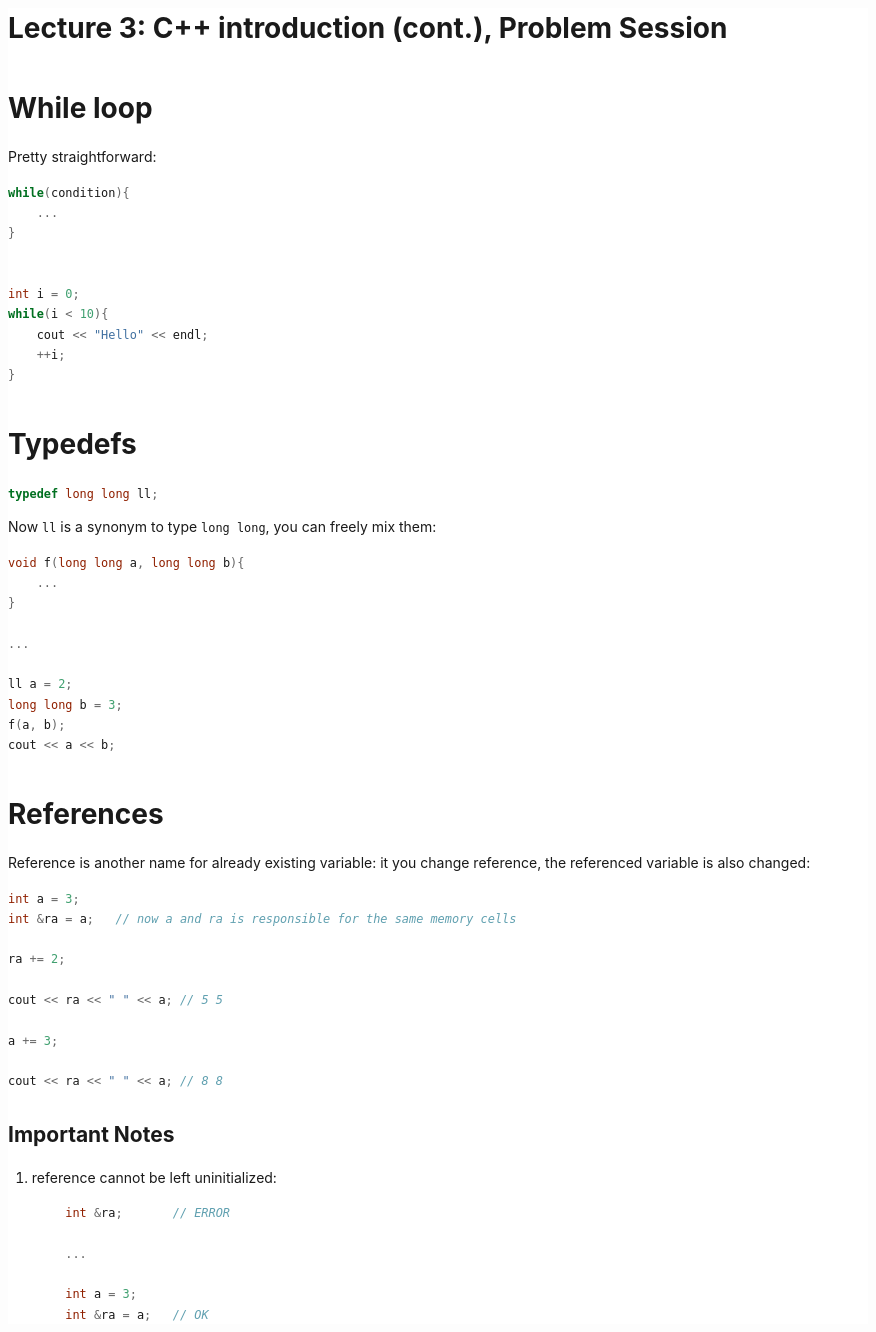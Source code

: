 # Lecture 3: C++ introduction (cont.), Problem Session

# While loop
Pretty straightforward:
```cpp
while(condition){
    ...
}


int i = 0;
while(i < 10){
    cout << "Hello" << endl;
    ++i;
}
```

# Typedefs
```cpp
typedef long long ll;
```
Now ```ll``` is a synonym to type ```long long```, you can freely mix them:
```cpp
void f(long long a, long long b){
    ...
}

...

ll a = 2;
long long b = 3;
f(a, b);
cout << a << b;
```

# References
Reference is another name for already existing variable: it you change reference, the referenced variable is also changed:
```cpp
int a = 3;
int &ra = a;   // now a and ra is responsible for the same memory cells

ra += 2;

cout << ra << " " << a; // 5 5

a += 3;

cout << ra << " " << a; // 8 8
```
## Important Notes
1. reference cannot be left uninitialized:
```cpp
        int &ra;       // ERROR

        ...

        int a = 3;
        int &ra = a;   // OK
```